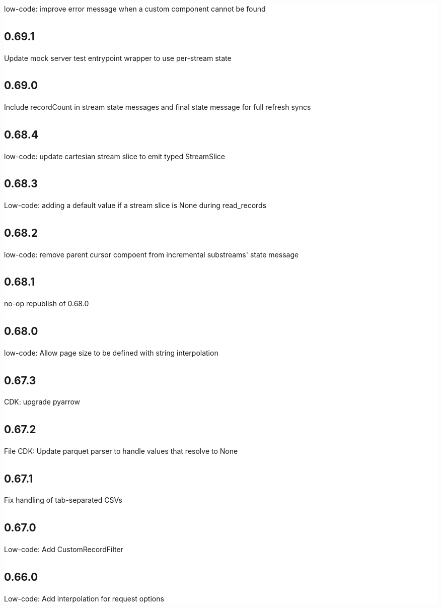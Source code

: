 low-code: improve error message when a custom component cannot be found

## 0.69.1

Update mock server test entrypoint wrapper to use per-stream state

## 0.69.0

Include recordCount in stream state messages and final state message for full refresh syncs

## 0.68.4

low-code: update cartesian stream slice to emit typed StreamSlice

## 0.68.3

Low-code: adding a default value if a stream slice is None during read_records

## 0.68.2

low-code: remove parent cursor compoent from incremental substreams' state message

## 0.68.1

no-op republish of 0.68.0

## 0.68.0

low-code: Allow page size to be defined with string interpolation

## 0.67.3

CDK: upgrade pyarrow

## 0.67.2

File CDK: Update parquet parser to handle values that resolve to None

## 0.67.1

Fix handling of tab-separated CSVs

## 0.67.0

Low-code: Add CustomRecordFilter

## 0.66.0

Low-code: Add interpolation for request options

